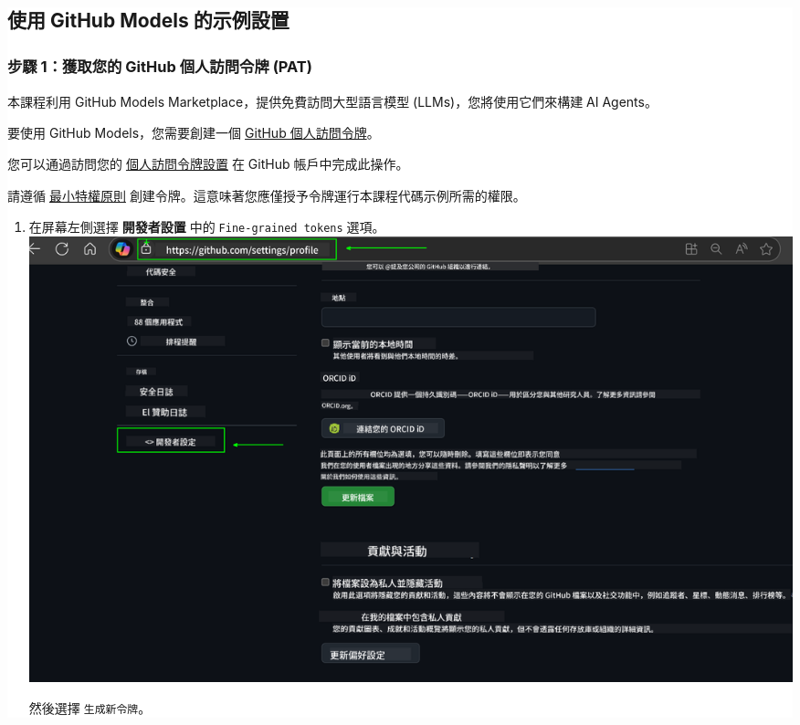 ## 使用 GitHub Models 的示例設置 

### 步驟 1：獲取您的 GitHub 個人訪問令牌 (PAT)

本課程利用 GitHub Models Marketplace，提供免費訪問大型語言模型 (LLMs)，您將使用它們來構建 AI Agents。

要使用 GitHub Models，您需要創建一個 [GitHub 個人訪問令牌](https://docs.github.com/en/authentication/keeping-your-account-and-data-secure/managing-your-personal-access-tokens)。

您可以通過訪問您的 <a href="https://github.com/settings/personal-access-tokens" target="_blank">個人訪問令牌設置</a> 在 GitHub 帳戶中完成此操作。

請遵循 [最小特權原則](https://docs.github.com/en/get-started/learning-to-code/storing-your-secrets-safely) 創建令牌。這意味著您應僅授予令牌運行本課程代碼示例所需的權限。

1. 在屏幕左側選擇 **開發者設置** 中的 `Fine-grained tokens` 選項。
   ![](../../../translated_images/profile_developer_settings.410a859fe749c755c859d414294c5908e307222b2c61819c3203bbeed4470e25.mo.png)

    然後選擇 `生成新令牌`。
